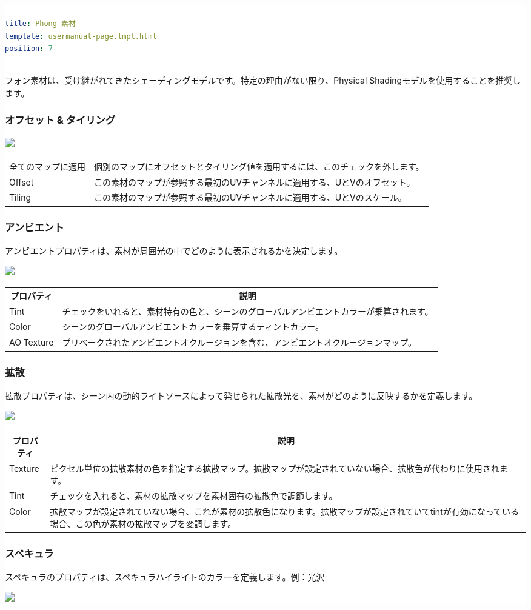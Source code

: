 ```yaml
---
title: Phong 素材
template: usermanual-page.tmpl.html
position: 7
---
```


フォン素材は、受け継がれてきたシェーディングモデルです。特定の理由がない限り、Physical Shadingモデルを使用することを推奨します。

### オフセット & タイリング

<img src="/images/user-manual/material-inspector/offset-tiling.jpg" style="width: 300px;" />

<table class="table table-striped table-bordered">
    <tr><td>全てのマップに適用</td><td>個別のマップにオフセットとタイリング値を適用するには、このチェックを外します。</td></tr>
    <tr><td>Offset</td><td>この素材のマップが参照する最初のUVチャンネルに適用する、UとVのオフセット。</td></tr>
    <tr><td>Tiling</td><td>この素材のマップが参照する最初のUVチャンネルに適用する、UとVのスケール。</td></tr>
</table>

### アンビエント

アンビエントプロパティは、素材が周囲光の中でどのように表示されるかを決定します。

<img src="/images/user-manual/material-inspector/ambient.jpg" style="width: 300px;" />

<table class="table table-striped table-bordered">
    <tr><th>プロパティ</th><th>説明</th></tr>
    <tr><td>Tint</td><td>チェックをいれると、素材特有の色と、シーンのグローバルアンビエントカラーが乗算されます。</td></tr>
    <tr><td>Color</td><td>シーンのグローバルアンビエントカラーを乗算するティントカラー。</td></tr>
    <tr><td>AO Texture</td><td>プリベークされたアンビエントオクルージョンを含む、アンビエントオクルージョンマップ。</td></tr>
</table>

### 拡散

拡散プロパティは、シーン内の動的ライトソースによって発せられた拡散光を、素材がどのように反映するかを定義します。

<img src="/images/user-manual/material-inspector/diffuse.jpg" style="width: 300px;" />

<table class="table table-striped table-bordered">
    <tr><th>プロパティ</th><th>説明</th></tr>
    <tr><td>Texture</td><td>ピクセル単位の拡散素材の色を指定する拡散マップ。拡散マップが設定されていない場合、拡散色が代わりに使用されます。</td></tr>
    <tr><td>Tint</td><td>チェックを入れると、素材の拡散マップを素材固有の拡散色で調節します。</td></tr>
    <tr><td>Color</td><td>拡散マップが設定されていない場合、これが素材の拡散色になります。拡散マップが設定されていてtintが有効になっている場合、この色が素材の拡散マップを変調します。</td></tr>
</table>

### スペキュラ

スペキュラのプロパティは、スペキュラハイライトのカラーを定義します。例：光沢

<img src="/images/user-manual/material-inspector/specular.jpg" style="width: 300px;" />
